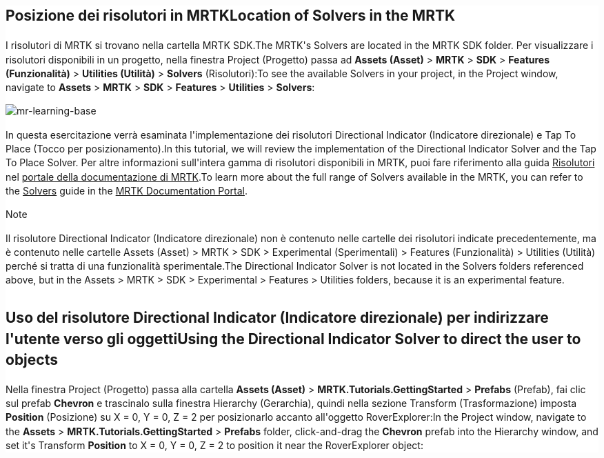 ## <a name="location-of-solvers-in-the-mrtk"></a><span data-ttu-id="7e105-114">Posizione dei risolutori in MRTK</span><span class="sxs-lookup"><span data-stu-id="7e105-114">Location of Solvers in the MRTK</span></span>

 <span data-ttu-id="7e105-115">I risolutori di MRTK si trovano nella cartella MRTK SDK.</span><span class="sxs-lookup"><span data-stu-id="7e105-115">The MRTK's Solvers are located in the MRTK SDK folder.</span></span> <span data-ttu-id="7e105-116">Per visualizzare i risolutori disponibili in un progetto, nella finestra Project (Progetto) passa ad **Assets (Asset)**  > **MRTK** > **SDK** > **Features (Funzionalità)**  > **Utilities (Utilità)**  > **Solvers** (Risolutori):</span><span class="sxs-lookup"><span data-stu-id="7e105-116">To see the available Solvers in your project, in the Project window, navigate to **Assets** > **MRTK** > **SDK** > **Features** > **Utilities** > **Solvers**:</span></span>

![mr-learning-base](images/mr-learning-base/base-05-section1-step1-1.png)

<span data-ttu-id="7e105-118">In questa esercitazione verrà esaminata l'implementazione dei risolutori Directional Indicator (Indicatore direzionale) e Tap To Place (Tocco per posizionamento).</span><span class="sxs-lookup"><span data-stu-id="7e105-118">In this tutorial, we will review the implementation of the Directional Indicator Solver and the Tap To Place Solver.</span></span> <span data-ttu-id="7e105-119">Per altre informazioni sull'intera gamma di risolutori disponibili in MRTK, puoi fare riferimento alla guida [Risolutori](https://microsoft.github.io/MixedRealityToolkit-Unity/Documentation/README_Solver.html) nel [portale della documentazione di MRTK](https://microsoft.github.io/MixedRealityToolkit-Unity/README.html).</span><span class="sxs-lookup"><span data-stu-id="7e105-119">To learn more about the full range of Solvers available in the MRTK, you can refer to the [Solvers](https://microsoft.github.io/MixedRealityToolkit-Unity/Documentation/README_Solver.html) guide in the [MRTK Documentation Portal](https://microsoft.github.io/MixedRealityToolkit-Unity/README.html).</span></span>

> [!NOTE]
> <span data-ttu-id="7e105-120">Il risolutore Directional Indicator (Indicatore direzionale) non è contenuto nelle cartelle dei risolutori indicate precedentemente, ma è contenuto nelle cartelle Assets (Asset) > MRTK > SDK > Experimental (Sperimentali) > Features (Funzionalità) > Utilities (Utilità) perché si tratta di una funzionalità sperimentale.</span><span class="sxs-lookup"><span data-stu-id="7e105-120">The Directional Indicator Solver is not located in the Solvers folders referenced above, but in the Assets > MRTK > SDK > Experimental > Features > Utilities folders, because it is an experimental feature.</span></span>

## <a name="using-the-directional-indicator-solver-to-direct-the-user-to-objects"></a><span data-ttu-id="7e105-121">Uso del risolutore Directional Indicator (Indicatore direzionale) per indirizzare l'utente verso gli oggetti</span><span class="sxs-lookup"><span data-stu-id="7e105-121">Using the Directional Indicator Solver to direct the user to objects</span></span>

<span data-ttu-id="7e105-122">Nella finestra Project (Progetto) passa alla cartella **Assets (Asset)**  > **MRTK.Tutorials.GettingStarted** > **Prefabs** (Prefab), fai clic sul prefab **Chevron** e trascinalo sulla finestra Hierarchy (Gerarchia), quindi nella sezione Transform (Trasformazione) imposta **Position** (Posizione) su X = 0, Y = 0, Z = 2 per posizionarlo accanto all'oggetto RoverExplorer:</span><span class="sxs-lookup"><span data-stu-id="7e105-122">In the Project window, navigate to the **Assets** > **MRTK.Tutorials.GettingStarted** > **Prefabs** folder, click-and-drag the **Chevron** prefab into the Hierarchy window, and set it's Transform **Position** to X = 0, Y = 0, Z = 2 to position it near the RoverExplorer object:</span></span>

